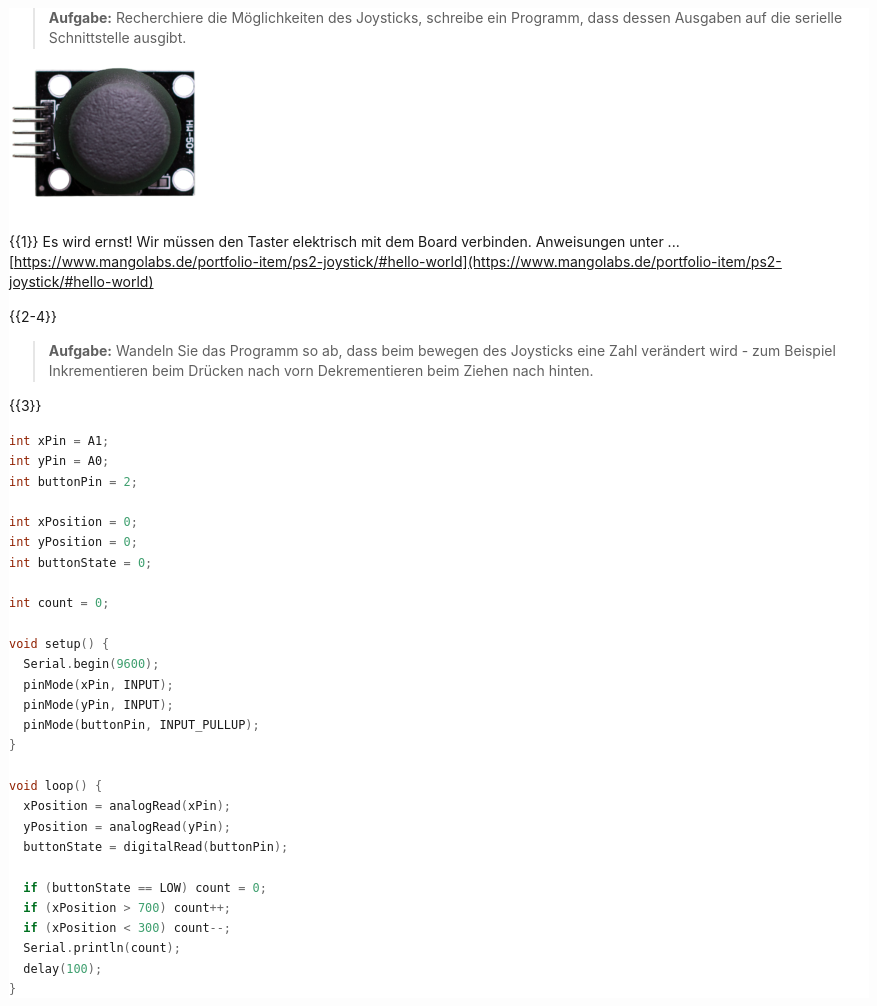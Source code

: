 > **Aufgabe:** Recherchiere die Möglichkeiten des Joysticks, schreibe ein
> Programm, dass dessen Ausgaben auf die serielle Schnittstelle ausgibt.

![MangoLabsSet](images/Joystick.png "MangoLabsSet")

{{1}}
Es wird ernst! Wir müssen den Taster elektrisch mit dem Board verbinden. Anweisungen unter ... [https://www.mangolabs.de/portfolio-item/ps2-joystick/#hello-world](https://www.mangolabs.de/portfolio-item/ps2-joystick/#hello-world)


{{2-4}}
> **Aufgabe:** Wandeln Sie das Programm so ab, dass beim bewegen des Joysticks
> eine Zahl verändert wird - zum Beispiel Inkrementieren beim Drücken nach
> vorn Dekrementieren beim Ziehen nach hinten.

{{3}}
```c                        LoesungJoystick.ino
int xPin = A1;
int yPin = A0;
int buttonPin = 2;

int xPosition = 0;
int yPosition = 0;
int buttonState = 0;

int count = 0;

void setup() {
  Serial.begin(9600);
  pinMode(xPin, INPUT);
  pinMode(yPin, INPUT);
  pinMode(buttonPin, INPUT_PULLUP);
}

void loop() {
  xPosition = analogRead(xPin);
  yPosition = analogRead(yPin);
  buttonState = digitalRead(buttonPin);

  if (buttonState == LOW) count = 0;
  if (xPosition > 700) count++;
  if (xPosition < 300) count--;
  Serial.println(count);
  delay(100);
}
```
